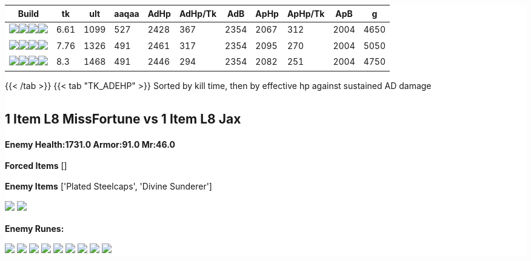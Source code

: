 



 Build |tk|ult|aaqaa|AdHp|AdHp/Tk|AdB|ApHp|ApHp/Tk|ApB|g
-|-|-|-|-|-|-|-|-|-|-
![](/item/6672.png)![](/item/2422.png)![](/item/1053.png)![](/item/1055.png)|6.61|1099|527|2428|367|2354|2067|312|2004|4650
![](/item/6675.png)![](/item/2422.png)![](/item/1053.png)![](/item/1055.png)|7.76|1326|491|2461|317|2354|2095|270|2004|5050
![](/item/6691.png)![](/item/2422.png)![](/item/1053.png)![](/item/1055.png)|8.3|1468|491|2446|294|2354|2082|251|2004|4750
{{< /tab >}}
{{< tab "TK_ADEHP" >}}
Sorted by kill time, then by effective hp against sustained AD damage
## 1 Item L8 MissFortune vs 1 Item L8 Jax

**Enemy Health:1731.0 Armor:91.0 Mr:46.0**


**Forced Items** []








**Enemy Items** ['Plated Steelcaps', 'Divine Sunderer']





![](/item/3047.png)
![](/item/6632.png)



**Enemy Runes:**





![](/Styles/Resolve/GraspOfTheUndying/GraspOfTheUndying.png)
![](/Styles/Resolve/Demolish/Demolish.png)
![](/Styles/Resolve/BonePlating/BonePlating.png)
![](/Styles/Sorcery/Unflinching/Unflinching.png)
![](/Styles/Inspiration/MagicalFootwear/MagicalFootwear.png)
![](/Styles/Inspiration/BiscuitDelivery/BiscuitDelivery.png)
![](/StatMods/StatModsAttackSpeedIcon.png)
![](/StatMods/StatModsArmorIcon.png)
![](/StatMods/StatModsHealthScalingIcon.png)


